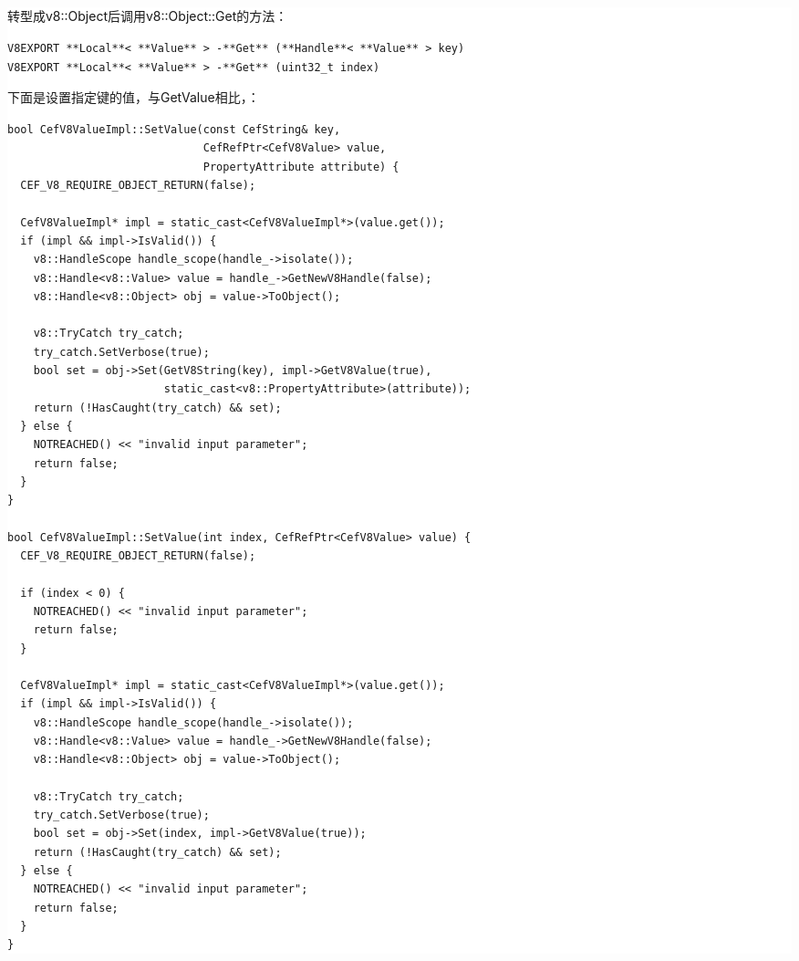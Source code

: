转型成v8::Object后调用v8::Object::Get的方法：

```
V8EXPORT **Local**< **Value** > -**Get** (**Handle**< **Value** > key)
V8EXPORT **Local**< **Value** > -**Get** (uint32_t index)
```

下面是设置指定键的值，与GetValue相比，：

```
bool CefV8ValueImpl::SetValue(const CefString& key,
                              CefRefPtr<CefV8Value> value,
                              PropertyAttribute attribute) {
  CEF_V8_REQUIRE_OBJECT_RETURN(false);

  CefV8ValueImpl* impl = static_cast<CefV8ValueImpl*>(value.get());
  if (impl && impl->IsValid()) {
    v8::HandleScope handle_scope(handle_->isolate());
    v8::Handle<v8::Value> value = handle_->GetNewV8Handle(false);
    v8::Handle<v8::Object> obj = value->ToObject();

    v8::TryCatch try_catch;
    try_catch.SetVerbose(true);
    bool set = obj->Set(GetV8String(key), impl->GetV8Value(true),
                        static_cast<v8::PropertyAttribute>(attribute));
    return (!HasCaught(try_catch) && set);
  } else {
    NOTREACHED() << "invalid input parameter";
    return false;
  }
}

bool CefV8ValueImpl::SetValue(int index, CefRefPtr<CefV8Value> value) {
  CEF_V8_REQUIRE_OBJECT_RETURN(false);

  if (index < 0) {
    NOTREACHED() << "invalid input parameter";
    return false;
  }

  CefV8ValueImpl* impl = static_cast<CefV8ValueImpl*>(value.get());
  if (impl && impl->IsValid()) {
    v8::HandleScope handle_scope(handle_->isolate());
    v8::Handle<v8::Value> value = handle_->GetNewV8Handle(false);
    v8::Handle<v8::Object> obj = value->ToObject();

    v8::TryCatch try_catch;
    try_catch.SetVerbose(true);
    bool set = obj->Set(index, impl->GetV8Value(true));
    return (!HasCaught(try_catch) && set);
  } else {
    NOTREACHED() << "invalid input parameter";
    return false;
  }
}
```
	